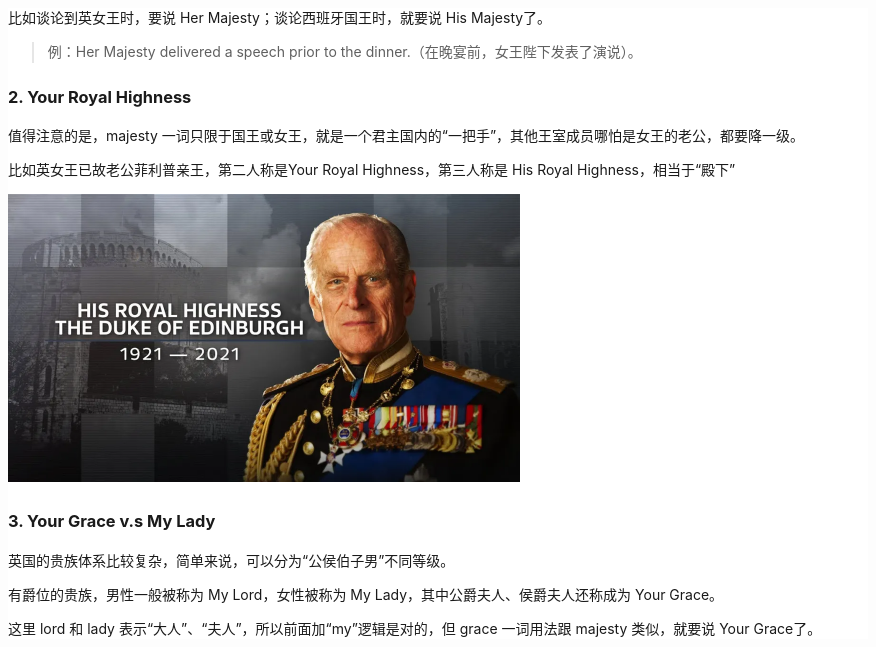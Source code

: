 比如谈论到英女王时，要说 Her Majesty；谈论西班牙国王时，就要说 His Majesty了。

>  例：Her Majesty delivered a speech prior to the dinner.（在晚宴前，女王陛下发表了演说）。

### 2. Your Royal Highness

值得注意的是，majesty 一词只限于国王或女王，就是一个君主国内的“一把手”，其他王室成员哪怕是女王的老公，都要降一级。

比如英女王已故老公菲利普亲王，第二人称是Your Royal Highness，第三人称是 His Royal Highness，相当于“殿下”

<img src="./images/image-20211013144326423.png" alt="image-20211013144326423" style="zoom:50%;" />



### 3. Your Grace v.s My Lady

英国的贵族体系比较复杂，简单来说，可以分为“公侯伯子男”不同等级。

有爵位的贵族，男性一般被称为 My Lord，女性被称为 My Lady，其中公爵夫人、侯爵夫人还称成为 Your Grace。

这里 lord 和 lady 表示“大人”、“夫人”，所以前面加“my”逻辑是对的，但 grace 一词用法跟 majesty 类似，就要说 Your Grace了。
